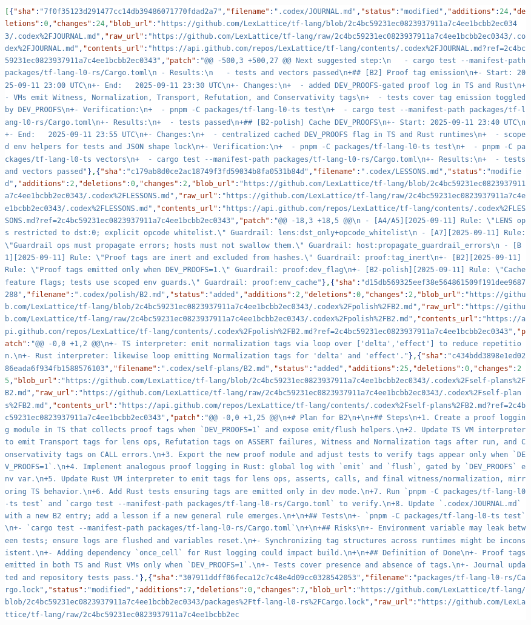 ```json
[{"sha":"7f0f35123d291477cc14db39486071770fdad2a7","filename":".codex/JOURNAL.md","status":"modified","additions":24,"deletions":0,"changes":24,"blob_url":"https://github.com/LexLattice/tf-lang/blob/2c4bc59231ec0823937911a7c4ee1bcbb2ec0343/.codex%2FJOURNAL.md","raw_url":"https://github.com/LexLattice/tf-lang/raw/2c4bc59231ec0823937911a7c4ee1bcbb2ec0343/.codex%2FJOURNAL.md","contents_url":"https://api.github.com/repos/LexLattice/tf-lang/contents/.codex%2FJOURNAL.md?ref=2c4bc59231ec0823937911a7c4ee1bcbb2ec0343","patch":"@@ -500,3 +500,27 @@ Next suggested step:\n   - cargo test --manifest-path packages/tf-lang-l0-rs/Cargo.toml\n - Results:\n   - tests and vectors passed\n+## [B2] Proof tag emission\n+- Start: 2025-09-11 23:00 UTC\n+- End:   2025-09-11 23:30 UTC\n+- Changes:\n+  - added DEV_PROOFS-gated proof log in TS and Rust\n+  - VMs emit Witness, Normalization, Transport, Refutation, and Conservativity tags\n+  - tests cover tag emission toggled by DEV_PROOFS\n+- Verification:\n+  - pnpm -C packages/tf-lang-l0-ts test\n+  - cargo test --manifest-path packages/tf-lang-l0-rs/Cargo.toml\n+- Results:\n+  - tests passed\n+## [B2-polish] Cache DEV_PROOFS\n+- Start: 2025-09-11 23:40 UTC\n+- End:   2025-09-11 23:55 UTC\n+- Changes:\n+  - centralized cached DEV_PROOFS flag in TS and Rust runtimes\n+  - scoped env helpers for tests and JSON shape lock\n+- Verification:\n+  - pnpm -C packages/tf-lang-l0-ts test\n+  - pnpm -C packages/tf-lang-l0-ts vectors\n+  - cargo test --manifest-path packages/tf-lang-l0-rs/Cargo.toml\n+- Results:\n+  - tests and vectors passed"},{"sha":"c179ab8d0ce2ac18749f3fd59034b8fa0531b84d","filename":".codex/LESSONS.md","status":"modified","additions":2,"deletions":0,"changes":2,"blob_url":"https://github.com/LexLattice/tf-lang/blob/2c4bc59231ec0823937911a7c4ee1bcbb2ec0343/.codex%2FLESSONS.md","raw_url":"https://github.com/LexLattice/tf-lang/raw/2c4bc59231ec0823937911a7c4ee1bcbb2ec0343/.codex%2FLESSONS.md","contents_url":"https://api.github.com/repos/LexLattice/tf-lang/contents/.codex%2FLESSONS.md?ref=2c4bc59231ec0823937911a7c4ee1bcbb2ec0343","patch":"@@ -18,3 +18,5 @@\n - [A4/A5][2025-09-11] Rule: \"LENS ops restricted to dst:0; explicit opcode whitelist.\" Guardrail: lens:dst_only+opcode_whitelist\n - [A7][2025-09-11] Rule: \"Guardrail ops must propagate errors; hosts must not swallow them.\" Guardrail: host:propagate_guardrail_errors\n - [B1][2025-09-11] Rule: \"Proof tags are inert and excluded from hashes.\" Guardrail: proof:tag_inert\n+- [B2][2025-09-11] Rule: \"Proof tags emitted only when DEV_PROOFS=1.\" Guardrail: proof:dev_flag\n+- [B2-polish][2025-09-11] Rule: \"Cache feature flags; tests use scoped env guards.\" Guardrail: proof:env_cache"},{"sha":"d15db569325eef38e564861509f191dee9687288","filename":".codex/polish/B2.md","status":"added","additions":2,"deletions":0,"changes":2,"blob_url":"https://github.com/LexLattice/tf-lang/blob/2c4bc59231ec0823937911a7c4ee1bcbb2ec0343/.codex%2Fpolish%2FB2.md","raw_url":"https://github.com/LexLattice/tf-lang/raw/2c4bc59231ec0823937911a7c4ee1bcbb2ec0343/.codex%2Fpolish%2FB2.md","contents_url":"https://api.github.com/repos/LexLattice/tf-lang/contents/.codex%2Fpolish%2FB2.md?ref=2c4bc59231ec0823937911a7c4ee1bcbb2ec0343","patch":"@@ -0,0 +1,2 @@\n+- TS interpreter: emit normalization tags via loop over ['delta','effect'] to reduce repetition.\n+- Rust interpreter: likewise loop emitting Normalization tags for 'delta' and 'effect'."},{"sha":"c434bdd3898e1ed0286eada6f934fb1588576103","filename":".codex/self-plans/B2.md","status":"added","additions":25,"deletions":0,"changes":25,"blob_url":"https://github.com/LexLattice/tf-lang/blob/2c4bc59231ec0823937911a7c4ee1bcbb2ec0343/.codex%2Fself-plans%2FB2.md","raw_url":"https://github.com/LexLattice/tf-lang/raw/2c4bc59231ec0823937911a7c4ee1bcbb2ec0343/.codex%2Fself-plans%2FB2.md","contents_url":"https://api.github.com/repos/LexLattice/tf-lang/contents/.codex%2Fself-plans%2FB2.md?ref=2c4bc59231ec0823937911a7c4ee1bcbb2ec0343","patch":"@@ -0,0 +1,25 @@\n+# Plan for B2\n+\n+## Steps\n+1. Create a proof logging module in TS that collects proof tags when `DEV_PROOFS=1` and expose emit/flush helpers.\n+2. Update TS VM interpreter to emit Transport tags for lens ops, Refutation tags on ASSERT failures, Witness and Normalization tags after run, and Conservativity tags on CALL errors.\n+3. Export the new proof module and adjust tests to verify tags appear only when `DEV_PROOFS=1`.\n+4. Implement analogous proof logging in Rust: global log with `emit` and `flush`, gated by `DEV_PROOFS` env var.\n+5. Update Rust VM interpreter to emit tags for lens ops, asserts, calls, and final witness/normalization, mirroring TS behavior.\n+6. Add Rust tests ensuring tags are emitted only in dev mode.\n+7. Run `pnpm -C packages/tf-lang-l0-ts test` and `cargo test --manifest-path packages/tf-lang-l0-rs/Cargo.toml` to verify.\n+8. Update `.codex/JOURNAL.md` with a new B2 entry; add a lesson if a new general rule emerges.\n+\n+## Tests\n+- `pnpm -C packages/tf-lang-l0-ts test`\n+- `cargo test --manifest-path packages/tf-lang-l0-rs/Cargo.toml`\n+\n+## Risks\n+- Environment variable may leak between tests; ensure logs are flushed and variables reset.\n+- Synchronizing tag structures across runtimes might be inconsistent.\n+- Adding dependency `once_cell` for Rust logging could impact build.\n+\n+## Definition of Done\n+- Proof tags emitted in both TS and Rust VMs only when `DEV_PROOFS=1`.\n+- Tests cover presence and absence of tags.\n+- Journal updated and repository tests pass."},{"sha":"307911ddff06feca12c7c48e4d09cc0328542053","filename":"packages/tf-lang-l0-rs/Cargo.lock","status":"modified","additions":7,"deletions":0,"changes":7,"blob_url":"https://github.com/LexLattice/tf-lang/blob/2c4bc59231ec0823937911a7c4ee1bcbb2ec0343/packages%2Ftf-lang-l0-rs%2FCargo.lock","raw_url":"https://github.com/LexLattice/tf-lang/raw/2c4bc59231ec0823937911a7c4ee1bcbb2ec
```

[^1]: Review the [Privacy Notices](https://policies.google.com/privacy), [Generative AI Prohibited Use Policy](https://policies.google.com/terms/generative-ai/use-policy), [Terms of Service](https://policies.google.com/terms), and learn how to configure Gemini Code Assist in GitHub [here](https://developers.google.com/gemini-code-assist/docs/customize-gemini-behavior-github). Gemini can make mistakes, so double check it and [use code with caution](https://support.google.com/legal/answer/13505487).